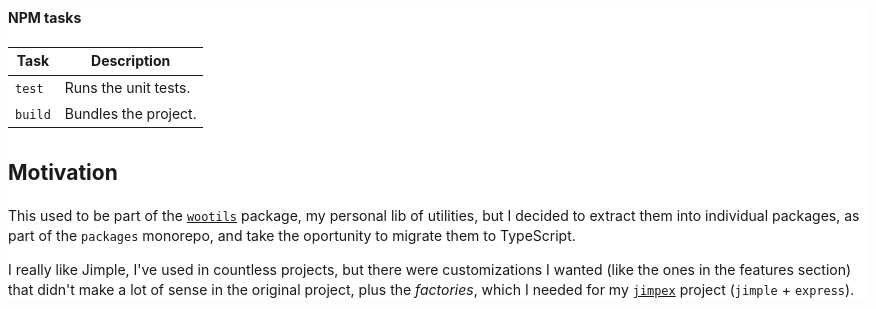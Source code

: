 #### NPM tasks

| Task    | Description          |
| ------- | -------------------- |
| `test`  | Runs the unit tests. |
| `build` | Bundles the project. |

## Motivation

This used to be part of the [`wootils`](https://www.npmjs.com/package/wootils) package, my personal lib of utilities, but I decided to extract them into individual packages, as part of the `packages` monorepo, and take the oportunity to migrate them to TypeScript.

I really like Jimple, I've used in countless projects, but there were customizations I wanted (like the ones in the features section) that didn't make a lot of sense in the original project, plus the _factories_, which I needed for my [`jimpex`](https://www.npmjs.com/package/jimpex) project (`jimple` + `express`).
